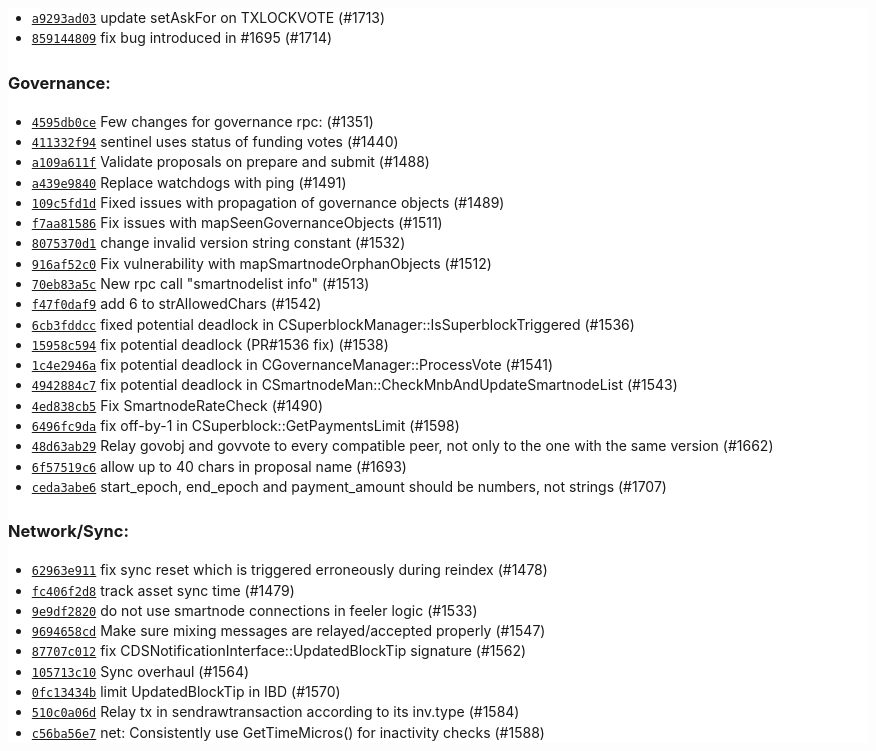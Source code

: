 - [`a9293ad03`](https://github.com/gprotocolx/gainprox/commit/a9293ad03) update setAskFor on TXLOCKVOTE (#1713)
- [`859144809`](https://github.com/gprotocolx/gainprox/commit/859144809) fix bug introduced in #1695 (#1714)

### Governance:
- [`4595db0ce`](https://github.com/gprotocolx/gainprox/commit/4595db0ce) Few changes for governance rpc: (#1351)
- [`411332f94`](https://github.com/gprotocolx/gainprox/commit/411332f94) sentinel uses status of funding votes (#1440)
- [`a109a611f`](https://github.com/gprotocolx/gainprox/commit/a109a611f) Validate proposals on prepare and submit (#1488)
- [`a439e9840`](https://github.com/gprotocolx/gainprox/commit/a439e9840) Replace watchdogs with ping (#1491)
- [`109c5fd1d`](https://github.com/gprotocolx/gainprox/commit/109c5fd1d) Fixed issues with propagation of governance objects (#1489)
- [`f7aa81586`](https://github.com/gprotocolx/gainprox/commit/f7aa81586) Fix issues with mapSeenGovernanceObjects (#1511)
- [`8075370d1`](https://github.com/gprotocolx/gainprox/commit/8075370d1) change invalid version string constant (#1532)
- [`916af52c0`](https://github.com/gprotocolx/gainprox/commit/916af52c0) Fix vulnerability with mapSmartnodeOrphanObjects (#1512)
- [`70eb83a5c`](https://github.com/gprotocolx/gainprox/commit/70eb83a5c) New rpc call "smartnodelist info" (#1513)
- [`f47f0daf9`](https://github.com/gprotocolx/gainprox/commit/f47f0daf9) add 6 to strAllowedChars (#1542)
- [`6cb3fddcc`](https://github.com/gprotocolx/gainprox/commit/6cb3fddcc) fixed potential deadlock in CSuperblockManager::IsSuperblockTriggered (#1536)
- [`15958c594`](https://github.com/gprotocolx/gainprox/commit/15958c594) fix potential deadlock (PR#1536 fix) (#1538)
- [`1c4e2946a`](https://github.com/gprotocolx/gainprox/commit/1c4e2946a) fix potential deadlock in CGovernanceManager::ProcessVote (#1541)
- [`4942884c7`](https://github.com/gprotocolx/gainprox/commit/4942884c7) fix potential deadlock in CSmartnodeMan::CheckMnbAndUpdateSmartnodeList (#1543)
- [`4ed838cb5`](https://github.com/gprotocolx/gainprox/commit/4ed838cb5) Fix SmartnodeRateCheck (#1490)
- [`6496fc9da`](https://github.com/gprotocolx/gainprox/commit/6496fc9da) fix off-by-1 in CSuperblock::GetPaymentsLimit (#1598)
- [`48d63ab29`](https://github.com/gprotocolx/gainprox/commit/48d63ab29) Relay govobj and govvote to every compatible peer, not only to the one with the same version (#1662)
- [`6f57519c6`](https://github.com/gprotocolx/gainprox/commit/6f57519c6) allow up to 40 chars in proposal name (#1693)
- [`ceda3abe6`](https://github.com/gprotocolx/gainprox/commit/ceda3abe6) start_epoch, end_epoch and payment_amount should be numbers, not strings (#1707)

### Network/Sync:
- [`62963e911`](https://github.com/gprotocolx/gainprox/commit/62963e911) fix sync reset which is triggered erroneously during reindex (#1478)
- [`fc406f2d8`](https://github.com/gprotocolx/gainprox/commit/fc406f2d8) track asset sync time (#1479)
- [`9e9df2820`](https://github.com/gprotocolx/gainprox/commit/9e9df2820) do not use smartnode connections in feeler logic (#1533)
- [`9694658cd`](https://github.com/gprotocolx/gainprox/commit/9694658cd) Make sure mixing messages are relayed/accepted properly (#1547)
- [`87707c012`](https://github.com/gprotocolx/gainprox/commit/87707c012) fix CDSNotificationInterface::UpdatedBlockTip signature (#1562)
- [`105713c10`](https://github.com/gprotocolx/gainprox/commit/105713c10) Sync overhaul (#1564)
- [`0fc13434b`](https://github.com/gprotocolx/gainprox/commit/0fc13434b) limit UpdatedBlockTip in IBD (#1570)
- [`510c0a06d`](https://github.com/gprotocolx/gainprox/commit/510c0a06d) Relay tx in sendrawtransaction according to its inv.type (#1584)
- [`c56ba56e7`](https://github.com/gprotocolx/gainprox/commit/c56ba56e7) net: Consistently use GetTimeMicros() for inactivity checks (#1588)